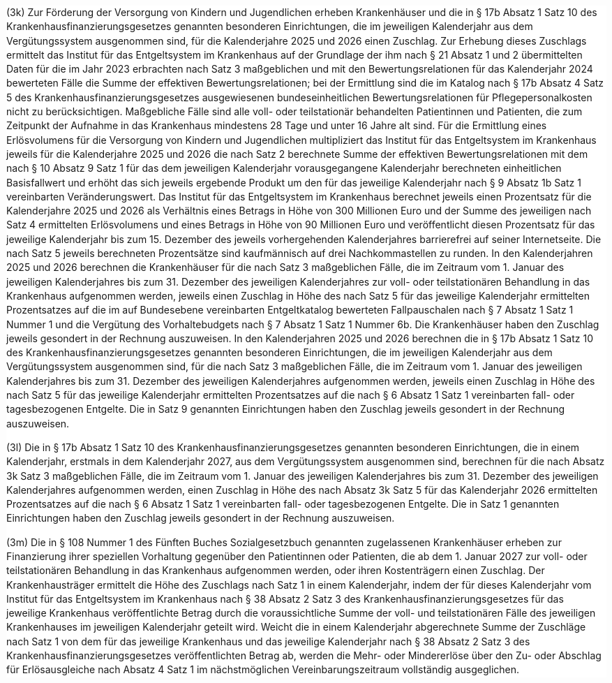 (3k) Zur Förderung der Versorgung von Kindern und Jugendlichen erheben Krankenhäuser und die in § 17b Absatz 1 Satz 10 des Krankenhausfinanzierungsgesetzes genannten besonderen Einrichtungen, die im jeweiligen Kalenderjahr aus dem Vergütungssystem ausgenommen sind, für die Kalenderjahre 2025 und 2026 einen Zuschlag. Zur Erhebung dieses Zuschlags ermittelt das Institut für das Entgeltsystem im Krankenhaus auf der Grundlage der ihm nach § 21 Absatz 1 und 2 übermittelten Daten für die im Jahr 2023 erbrachten nach Satz 3 maßgeblichen und mit den Bewertungsrelationen für das Kalenderjahr 2024 bewerteten Fälle die Summe der effektiven Bewertungsrelationen; bei der Ermittlung sind die im Katalog nach § 17b Absatz 4 Satz 5 des Krankenhausfinanzierungsgesetzes ausgewiesenen bundeseinheitlichen Bewertungsrelationen für Pflegepersonalkosten nicht zu berücksichtigen. Maßgebliche Fälle sind alle voll- oder teilstationär behandelten Patientinnen und Patienten, die zum Zeitpunkt der Aufnahme in das Krankenhaus mindestens 28 Tage und unter 16 Jahre alt sind. Für die Ermittlung eines Erlösvolumens für die Versorgung von Kindern und Jugendlichen multipliziert das Institut für das Entgeltsystem im Krankenhaus jeweils für die Kalenderjahre 2025 und 2026 die nach Satz 2 berechnete Summe der effektiven Bewertungsrelationen mit dem nach § 10 Absatz 9 Satz 1 für das dem jeweiligen Kalenderjahr vorausgegangene Kalenderjahr berechneten einheitlichen Basisfallwert und erhöht das sich jeweils ergebende Produkt um den für das jeweilige Kalenderjahr nach § 9 Absatz 1b Satz 1 vereinbarten Veränderungswert. Das Institut für das Entgeltsystem im Krankenhaus berechnet jeweils einen Prozentsatz für die Kalenderjahre 2025 und 2026 als Verhältnis eines Betrags in Höhe von 300 Millionen Euro und der Summe des jeweiligen nach Satz 4 ermittelten Erlösvolumens und eines Betrags in Höhe von 90 Millionen Euro und veröffentlicht diesen Prozentsatz für das jeweilige Kalenderjahr bis zum 15. Dezember des jeweils vorhergehenden Kalenderjahres barrierefrei auf seiner Internetseite. Die nach Satz 5 jeweils berechneten Prozentsätze sind kaufmännisch auf drei Nachkommastellen zu runden. In den Kalenderjahren 2025 und 2026 berechnen die Krankenhäuser für die nach Satz 3 maßgeblichen Fälle, die im Zeitraum vom 1. Januar des jeweiligen Kalenderjahres bis zum 31. Dezember des jeweiligen Kalenderjahres zur voll- oder teilstationären Behandlung in das Krankenhaus aufgenommen werden, jeweils einen Zuschlag in Höhe des nach Satz 5 für das jeweilige Kalenderjahr ermittelten Prozentsatzes auf die im auf Bundesebene vereinbarten Entgeltkatalog bewerteten Fallpauschalen nach § 7 Absatz 1 Satz 1 Nummer 1 und die Vergütung des Vorhaltebudgets nach § 7 Absatz 1 Satz 1 Nummer 6b. Die Krankenhäuser haben den Zuschlag jeweils gesondert in der Rechnung auszuweisen. In den Kalenderjahren 2025 und 2026 berechnen die in § 17b Absatz 1 Satz 10 des Krankenhausfinanzierungsgesetzes genannten besonderen Einrichtungen, die im jeweiligen Kalenderjahr aus dem Vergütungssystem ausgenommen sind, für die nach Satz 3 maßgeblichen Fälle, die im Zeitraum vom 1. Januar des jeweiligen Kalenderjahres bis zum 31. Dezember des jeweiligen Kalenderjahres aufgenommen werden, jeweils einen Zuschlag in Höhe des nach Satz 5 für das jeweilige Kalenderjahr ermittelten Prozentsatzes auf die nach § 6 Absatz 1 Satz 1 vereinbarten fall- oder tagesbezogenen Entgelte. Die in Satz 9 genannten Einrichtungen haben den Zuschlag jeweils gesondert in der Rechnung auszuweisen.

(3l) Die in § 17b Absatz 1 Satz 10 des Krankenhausfinanzierungsgesetzes genannten besonderen Einrichtungen, die in einem Kalenderjahr, erstmals in dem Kalenderjahr 2027, aus dem Vergütungssystem ausgenommen sind, berechnen für die nach Absatz 3k Satz 3 maßgeblichen Fälle, die im Zeitraum vom 1. Januar des jeweiligen Kalenderjahres bis zum 31. Dezember des jeweiligen Kalenderjahres aufgenommen werden, einen Zuschlag in Höhe des nach Absatz 3k Satz 5 für das Kalenderjahr 2026 ermittelten Prozentsatzes auf die nach § 6 Absatz 1 Satz 1 vereinbarten fall- oder tagesbezogenen Entgelte. Die in Satz 1 genannten Einrichtungen haben den Zuschlag jeweils gesondert in der Rechnung auszuweisen.

(3m) Die in § 108 Nummer 1 des Fünften Buches Sozialgesetzbuch genannten zugelassenen Krankenhäuser erheben zur Finanzierung ihrer speziellen Vorhaltung gegenüber den Patientinnen oder Patienten, die ab dem 1. Januar 2027 zur voll- oder teilstationären Behandlung in das Krankenhaus aufgenommen werden, oder ihren Kostenträgern einen Zuschlag. Der Krankenhausträger ermittelt die Höhe des Zuschlags nach Satz 1 in einem Kalenderjahr, indem der für dieses Kalenderjahr vom Institut für das Entgeltsystem im Krankenhaus nach § 38 Absatz 2 Satz 3 des Krankenhausfinanzierungsgesetzes für das jeweilige Krankenhaus veröffentlichte Betrag durch die voraussichtliche Summe der voll- und teilstationären Fälle des jeweiligen Krankenhauses im jeweiligen Kalenderjahr geteilt wird. Weicht die in einem Kalenderjahr abgerechnete Summe der Zuschläge nach Satz 1 von dem für das jeweilige Krankenhaus und das jeweilige Kalenderjahr nach § 38 Absatz 2 Satz 3 des Krankenhausfinanzierungsgesetzes veröffentlichten Betrag ab, werden die Mehr- oder Mindererlöse über den Zu- oder Abschlag für Erlösausgleiche nach Absatz 4 Satz 1 im nächstmöglichen Vereinbarungszeitraum vollständig ausgeglichen.
